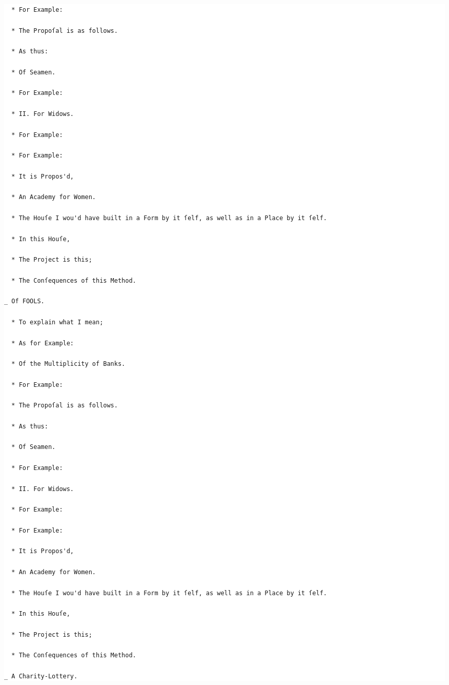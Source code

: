       * For Example:

      * The Propoſal is as follows.

      * As thus:

      * Of Seamen.

      * For Example:

      * II. For Widows.

      * For Example:

      * For Example:

      * It is Propos'd,

      * An Academy for Women.

      * The Houſe I wou'd have built in a Form by it ſelf, as well as in a Place by it ſelf.

      * In this Houſe,

      * The Project is this;

      * The Conſequences of this Method.

    _ Of FOOLS.

      * To explain what I mean;

      * As for Example:

      * Of the Multiplicity of Banks.

      * For Example:

      * The Propoſal is as follows.

      * As thus:

      * Of Seamen.

      * For Example:

      * II. For Widows.

      * For Example:

      * For Example:

      * It is Propos'd,

      * An Academy for Women.

      * The Houſe I wou'd have built in a Form by it ſelf, as well as in a Place by it ſelf.

      * In this Houſe,

      * The Project is this;

      * The Conſequences of this Method.

    _ A Charity-Lottery.
